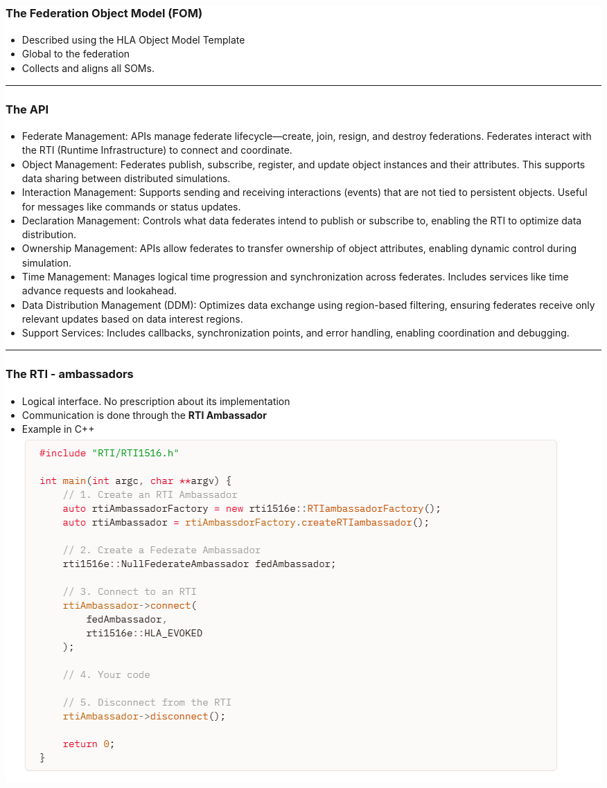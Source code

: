 ### The Federation Object Model (FOM) 
- Described using the HLA Object Model Template
- Global to the federation
- Collects and aligns all SOMs. 

---
### The API
- Federate Management: APIs manage federate lifecycle—create, join, resign, and destroy federations. Federates interact with the RTI (Runtime Infrastructure) to connect and coordinate.
- Object Management: Federates publish, subscribe, register, and update object instances and their attributes. This supports data sharing between distributed simulations.
- Interaction Management: Supports sending and receiving interactions (events) that are not tied to persistent objects. Useful for messages like commands or status updates.
- Declaration Management: Controls what data federates intend to publish or subscribe to, enabling the RTI to optimize data distribution.
- Ownership Management: APIs allow federates to transfer ownership of object attributes, enabling dynamic control during simulation.
- Time Management: Manages logical time progression and synchronization across federates. Includes services like time advance requests and lookahead.
- Data Distribution Management (DDM): Optimizes data exchange using region-based filtering, ensuring federates receive only relevant updates based on data interest regions.
- Support Services: Includes callbacks, synchronization points, and error handling, enabling coordination and debugging.

---
### The RTI - ambassadors
- Logical interface. No prescription about its implementation 
- Communication is done through the **RTI Ambassador**
- Example in C++
  ![alt text](./imgs/ambass-con.png)
